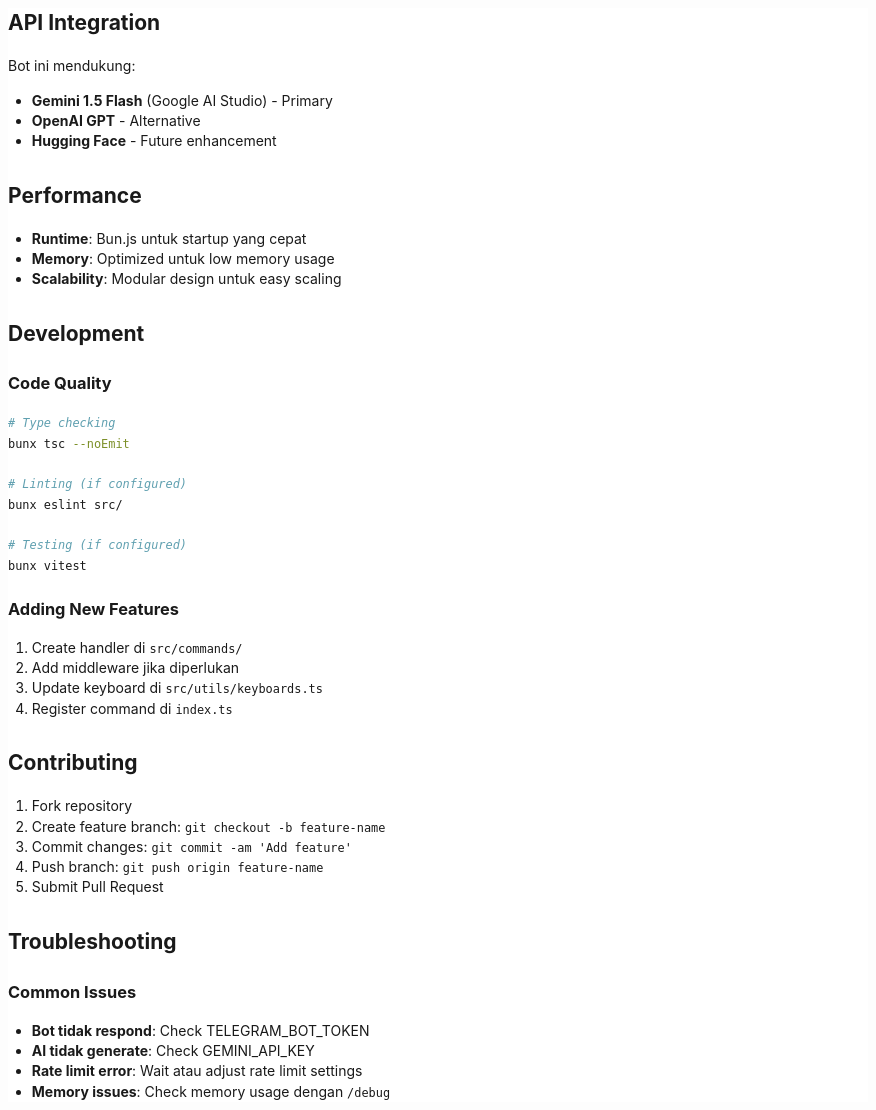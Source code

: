 ## API Integration

Bot ini mendukung:
- **Gemini 1.5 Flash** (Google AI Studio) - Primary
- **OpenAI GPT** - Alternative
- **Hugging Face** - Future enhancement

## Performance

- **Runtime**: Bun.js untuk startup yang cepat
- **Memory**: Optimized untuk low memory usage
- **Scalability**: Modular design untuk easy scaling

## Development

### Code Quality
```bash
# Type checking
bunx tsc --noEmit

# Linting (if configured)
bunx eslint src/

# Testing (if configured)
bunx vitest
```

### Adding New Features
1. Create handler di `src/commands/`
2. Add middleware jika diperlukan
3. Update keyboard di `src/utils/keyboards.ts`
4. Register command di `index.ts`

## Contributing

1. Fork repository
2. Create feature branch: `git checkout -b feature-name`
3. Commit changes: `git commit -am 'Add feature'`
4. Push branch: `git push origin feature-name`
5. Submit Pull Request

## Troubleshooting

### Common Issues
- **Bot tidak respond**: Check TELEGRAM_BOT_TOKEN
- **AI tidak generate**: Check GEMINI_API_KEY
- **Rate limit error**: Wait atau adjust rate limit settings
- **Memory issues**: Check memory usage dengan `/debug`
